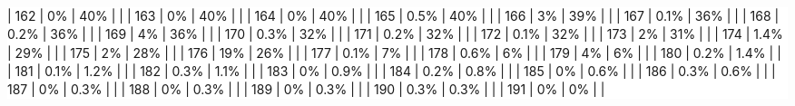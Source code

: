 | 162 | 0% | 40% |  |
| 163 | 0% | 40% |  |
| 164 | 0% | 40% |  |
| 165 | 0.5% | 40% |  |
| 166 | 3% | 39% |  |
| 167 | 0.1% | 36% |  |
| 168 | 0.2% | 36% |  |
| 169 | 4% | 36% |  |
| 170 | 0.3% | 32% |  |
| 171 | 0.2% | 32% |  |
| 172 | 0.1% | 32% |  |
| 173 | 2% | 31% |  |
| 174 | 1.4% | 29% |  |
| 175 | 2% | 28% |  |
| 176 | 19% | 26% |  |
| 177 | 0.1% | 7% |  |
| 178 | 0.6% | 6% |  |
| 179 | 4% | 6% |  |
| 180 | 0.2% | 1.4% |  |
| 181 | 0.1% | 1.2% |  |
| 182 | 0.3% | 1.1% |  |
| 183 | 0% | 0.9% |  |
| 184 | 0.2% | 0.8% |  |
| 185 | 0% | 0.6% |  |
| 186 | 0.3% | 0.6% |  |
| 187 | 0% | 0.3% |  |
| 188 | 0% | 0.3% |  |
| 189 | 0% | 0.3% |  |
| 190 | 0.3% | 0.3% |  |
| 191 | 0% | 0% |  |
